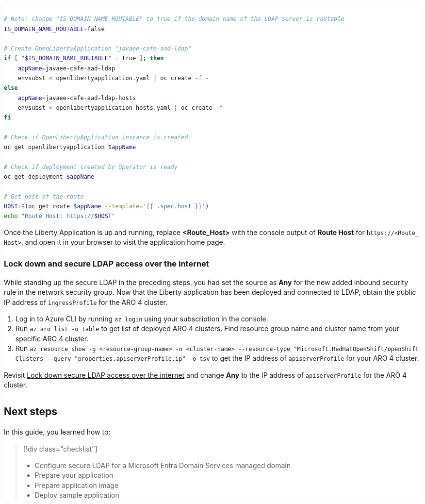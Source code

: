    ```bash

   # Note: change "IS_DOMAIN_NAME_ROUTABLE" to true if the domain name of the LDAP server is routable
   IS_DOMAIN_NAME_ROUTABLE=false

   # Create OpenLibertyApplication "javaee-cafe-aad-ldap"
   if [ "$IS_DOMAIN_NAME_ROUTABLE" = true ]; then
       appName=javaee-cafe-aad-ldap
       envsubst < openlibertyapplication.yaml | oc create -f -
   else
       appName=javaee-cafe-aad-ldap-hosts
       envsubst < openlibertyapplication-hosts.yaml | oc create -f -
   fi

   # Check if OpenLibertyApplication instance is created
   oc get openlibertyapplication $appName

   # Check if deployment created by Operator is ready
   oc get deployment $appName

   # Get host of the route
   HOST=$(oc get route $appName --template='{{ .spec.host }}')
   echo "Route Host: https://$HOST"
   ```

Once the Liberty Application is up and running, replace **\<Route_Host>** with the console output of **Route Host** for `https://<Route_Host>`, and open it in your browser to visit the application home page.

### Lock down and secure LDAP access over the internet

While standing up the secure LDAP in the preceding steps, you had set the source as **Any** for the new added inbound security rule in the network security group.  Now that the Liberty application has been deployed and connected to LDAP, obtain the public IP address of `ingressProfile` for the ARO 4 cluster.

1. Log in to Azure CLI by running `az login` using your subscription in the console.
2. Run `az aro list -o table` to get list of deployed ARO 4 clusters. Find resource group name and cluster name from your specific ARO 4 cluster.
3. Run `az resource show -g <resource-group-name> -n <cluster-name> --resource-type "Microsoft.RedHatOpenShift/openShiftClusters --query "properties.apiserverProfile.ip" -o tsv` to get the IP address of `apiserverProfile` for your ARO 4 cluster.

Revisit [Lock down secure LDAP access over the internet](https://learn.microsoft.com/azure/active-directory-domain-services/tutorial-configure-ldaps#lock-down-secure-ldap-access-over-the-internet) and change **Any** to the IP address of `apiserverProfile` for the ARO 4 cluster.

## Next steps

In this guide, you learned how to:
> [!div class="checklist"]
>
> * Configure secure LDAP for a Microsoft Entra Domain Services managed domain
> * Prepare your application
> * Prepare application image
> * Deploy sample application
